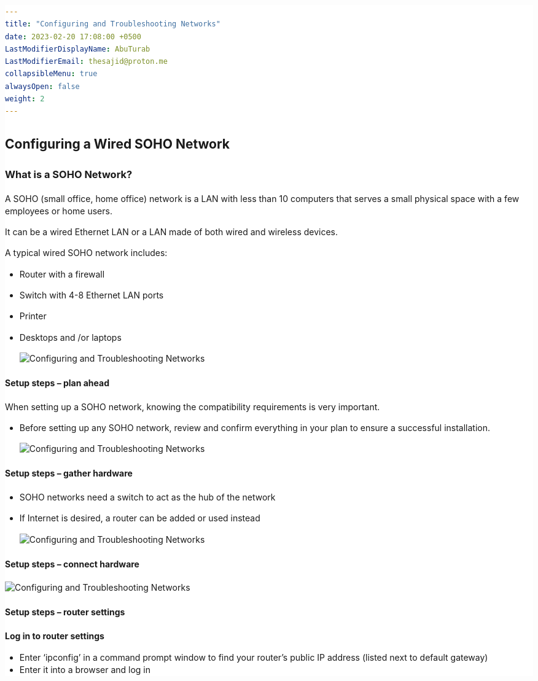 ```yaml
---
title: "Configuring and Troubleshooting Networks"
date: 2023-02-20 17:08:00 +0500
LastModifierDisplayName: AbuTurab
LastModifierEmail: thesajid@proton.me
collapsibleMenu: true
alwaysOpen: false
weight: 2
---
```


## **Configuring a Wired SOHO Network**

### **What is a SOHO Network?**
  
  A SOHO (small office, home office) network is a LAN with less than 10 computers that serves a small physical space with a few employees or home users.
  
  It can be a wired Ethernet LAN or a LAN made of both wired and wireless devices.
  
  A typical wired SOHO network includes:
- Router with a firewall
- Switch with 4-8 Ethernet LAN ports
- Printer
- Desktops and /or laptops
  
  ![Configuring and Troubleshooting Networks](/notes/ibm-it-support/Configuring%20and%20Troubleshooting%20Networks.webp)

#### Setup steps – plan ahead
  
  When setting up a SOHO network, knowing the compatibility requirements is very important.
- Before setting up any SOHO network, review and confirm everything in your plan to ensure a successful installation.
  
  ![Configuring and Troubleshooting Networks](/notes/ibm-it-support/Configuring%20and%20Troubleshooting%20Networks-1.webp)

#### Setup steps – gather hardware

- SOHO networks need a switch to act as the hub of the network
- If Internet is desired, a router can be added or used instead
  
  ![Configuring and Troubleshooting Networks](/notes/ibm-it-support/Configuring%20and%20Troubleshooting%20Networks-2.webp)

#### Setup steps – connect hardware
  
  ![Configuring and Troubleshooting Networks](/notes/ibm-it-support/Configuring%20and%20Troubleshooting%20Networks-3.webp)

#### Setup steps – router settings
  
  **Log in to router settings**
- Enter ‘ipconfig’ in a command prompt window to find your router’s public IP address (listed next to default gateway)
- Enter it into a browser and log in
  